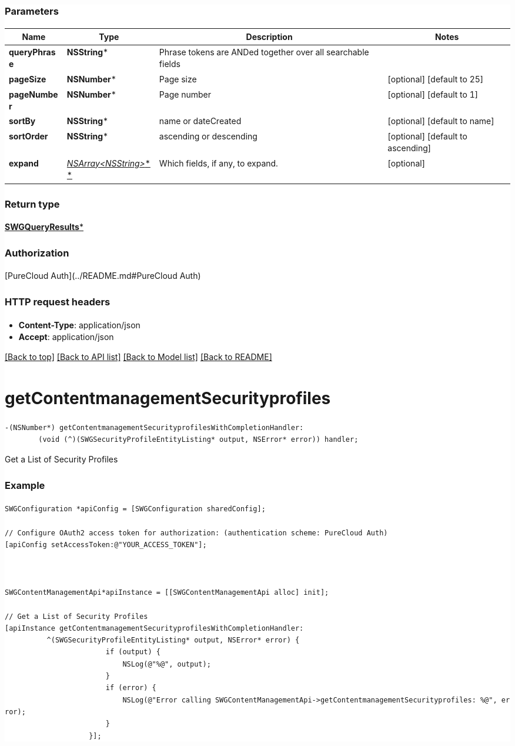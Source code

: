 ### Parameters

Name | Type | Description  | Notes
------------- | ------------- | ------------- | -------------
 **queryPhrase** | **NSString***| Phrase tokens are ANDed together over all searchable fields | 
 **pageSize** | **NSNumber***| Page size | [optional] [default to 25]
 **pageNumber** | **NSNumber***| Page number | [optional] [default to 1]
 **sortBy** | **NSString***| name or dateCreated | [optional] [default to name]
 **sortOrder** | **NSString***| ascending or descending | [optional] [default to ascending]
 **expand** | [**NSArray&lt;NSString*&gt;***](NSString*.md)| Which fields, if any, to expand. | [optional] 

### Return type

[**SWGQueryResults***](SWGQueryResults.md)

### Authorization

[PureCloud Auth](../README.md#PureCloud Auth)

### HTTP request headers

 - **Content-Type**: application/json
 - **Accept**: application/json

[[Back to top]](#) [[Back to API list]](../README.md#documentation-for-api-endpoints) [[Back to Model list]](../README.md#documentation-for-models) [[Back to README]](../README.md)

# **getContentmanagementSecurityprofiles**
```objc
-(NSNumber*) getContentmanagementSecurityprofilesWithCompletionHandler: 
        (void (^)(SWGSecurityProfileEntityListing* output, NSError* error)) handler;
```

Get a List of Security Profiles



### Example 
```objc
SWGConfiguration *apiConfig = [SWGConfiguration sharedConfig];

// Configure OAuth2 access token for authorization: (authentication scheme: PureCloud Auth)
[apiConfig setAccessToken:@"YOUR_ACCESS_TOKEN"];



SWGContentManagementApi*apiInstance = [[SWGContentManagementApi alloc] init];

// Get a List of Security Profiles
[apiInstance getContentmanagementSecurityprofilesWithCompletionHandler: 
          ^(SWGSecurityProfileEntityListing* output, NSError* error) {
                        if (output) {
                            NSLog(@"%@", output);
                        }
                        if (error) {
                            NSLog(@"Error calling SWGContentManagementApi->getContentmanagementSecurityprofiles: %@", error);
                        }
                    }];
```
